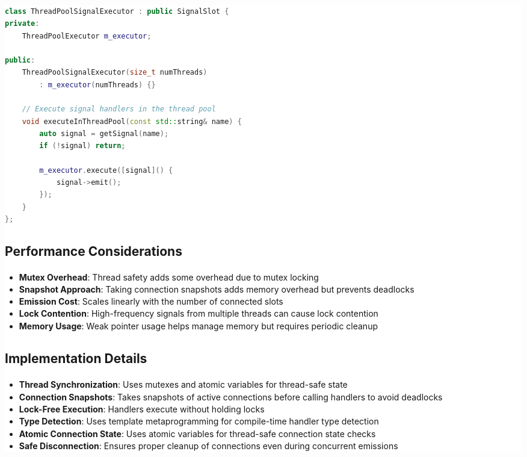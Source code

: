```cpp
class ThreadPoolSignalExecutor : public SignalSlot {
private:
    ThreadPoolExecutor m_executor;
    
public:
    ThreadPoolSignalExecutor(size_t numThreads) 
        : m_executor(numThreads) {}
    
    // Execute signal handlers in the thread pool
    void executeInThreadPool(const std::string& name) {
        auto signal = getSignal(name);
        if (!signal) return;
        
        m_executor.execute([signal]() {
            signal->emit();
        });
    }
};
```

## Performance Considerations

- **Mutex Overhead**: Thread safety adds some overhead due to mutex locking
- **Snapshot Approach**: Taking connection snapshots adds memory overhead but prevents deadlocks
- **Emission Cost**: Scales linearly with the number of connected slots
- **Lock Contention**: High-frequency signals from multiple threads can cause lock contention
- **Memory Usage**: Weak pointer usage helps manage memory but requires periodic cleanup

## Implementation Details

- **Thread Synchronization**: Uses mutexes and atomic variables for thread-safe state
- **Connection Snapshots**: Takes snapshots of active connections before calling handlers to avoid deadlocks
- **Lock-Free Execution**: Handlers execute without holding locks
- **Type Detection**: Uses template metaprogramming for compile-time handler type detection
- **Atomic Connection State**: Uses atomic variables for thread-safe connection state checks
- **Safe Disconnection**: Ensures proper cleanup of connections even during concurrent emissions